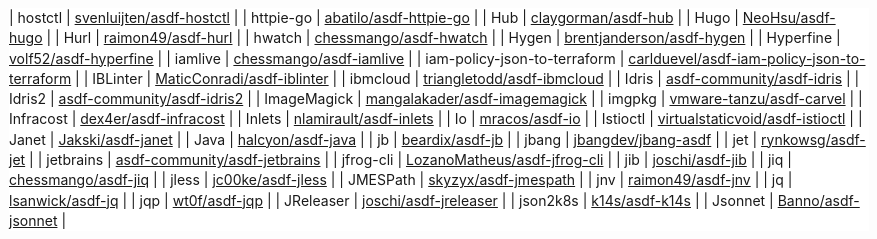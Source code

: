 | hostctl                       | [svenluijten/asdf-hostctl](https://github.com/svenluijten/asdf-hostctl)                                           |
| httpie-go                     | [abatilo/asdf-httpie-go](https://github.com/abatilo/asdf-httpie-go)                                               |
| Hub                           | [claygorman/asdf-hub](https://github.com/claygorman/asdf-hub)                                                     |
| Hugo                          | [NeoHsu/asdf-hugo](https://github.com/NeoHsu/asdf-hugo)                                                           |
| Hurl                          | [raimon49/asdf-hurl](https://github.com/raimon49/asdf-hurl)                                                       |
| hwatch                        | [chessmango/asdf-hwatch](https://github.com/chessmango/asdf-hwatch)                                               |
| Hygen                         | [brentjanderson/asdf-hygen](https://github.com/brentjanderson/asdf-hygen)                                         |
| Hyperfine                     | [volf52/asdf-hyperfine](https://github.com/volf52/asdf-hyperfine)                                                 |
| iamlive                       | [chessmango/asdf-iamlive](https://github.com/chessmango/asdf-iamlive)                                             |
| iam-policy-json-to-terraform  | [carlduevel/asdf-iam-policy-json-to-terraform](https://github.com/carlduevel/asdf-iam-policy-json-to-terraform)   |
| IBLinter                      | [MaticConradi/asdf-iblinter](https://github.com/MaticConradi/asdf-iblinter)                                       |
| ibmcloud                      | [triangletodd/asdf-ibmcloud](https://github.com/triangletodd/asdf-ibmcloud)                                       |
| Idris                         | [asdf-community/asdf-idris](https://github.com/asdf-community/asdf-idris)                                         |
| Idris2                        | [asdf-community/asdf-idris2](https://github.com/asdf-community/asdf-idris2)                                       |
| ImageMagick                   | [mangalakader/asdf-imagemagick](https://github.com/mangalakader/asdf-imagemagick)                                 |
| imgpkg                        | [vmware-tanzu/asdf-carvel](https://github.com/vmware-tanzu/asdf-carvel)                                           |
| Infracost                     | [dex4er/asdf-infracost](https://github.com/dex4er/asdf-infracost)                                                 |
| Inlets                        | [nlamirault/asdf-inlets](https://github.com/nlamirault/asdf-inlets)                                               |
| Io                            | [mracos/asdf-io](https://github.com/mracos/asdf-io)                                                               |
| Istioctl                      | [virtualstaticvoid/asdf-istioctl](https://github.com/virtualstaticvoid/asdf-istioctl)                             |
| Janet                         | [Jakski/asdf-janet](https://github.com/Jakski/asdf-janet)                                                         |
| Java                          | [halcyon/asdf-java](https://github.com/halcyon/asdf-java)                                                         |
| jb                            | [beardix/asdf-jb](https://github.com/beardix/asdf-jb)                                                             |
| jbang                         | [jbangdev/jbang-asdf](https://github.com/jbangdev/jbang-asdf)                                                     |
| jet                           | [rynkowsg/asdf-jet](https://github.com/rynkowsg/asdf-jet)                                                         |
| jetbrains                     | [asdf-community/asdf-jetbrains](https://github.com/asdf-community/asdf-jetbrains)                                 |
| jfrog-cli                     | [LozanoMatheus/asdf-jfrog-cli](https://github.com/LozanoMatheus/asdf-jfrog-cli)                                   |
| jib                           | [joschi/asdf-jib](https://github.com/joschi/asdf-jib)                                                             |
| jiq                           | [chessmango/asdf-jiq](https://github.com/chessmango/asdf-jiq)                                                     |
| jless                         | [jc00ke/asdf-jless](https://github.com/jc00ke/asdf-jless)                                                         |
| JMESPath                      | [skyzyx/asdf-jmespath](https://github.com/skyzyx/asdf-jmespath)                                                   |
| jnv                           | [raimon49/asdf-jnv](https://github.com/raimon49/asdf-jnv)                                                         |
| jq                            | [lsanwick/asdf-jq](https://github.com/lsanwick/asdf-jq)                                                           |
| jqp                           | [wt0f/asdf-jqp](https://gitlab.com/wt0f/asdf-jqp)                                                                 |
| JReleaser                     | [joschi/asdf-jreleaser](https://github.com/joschi/asdf-jreleaser)                                                 |
| json2k8s                      | [k14s/asdf-k14s](https://github.com/k14s/asdf-k14s)                                                               |
| Jsonnet                       | [Banno/asdf-jsonnet](https://github.com/Banno/asdf-jsonnet)                                                       |